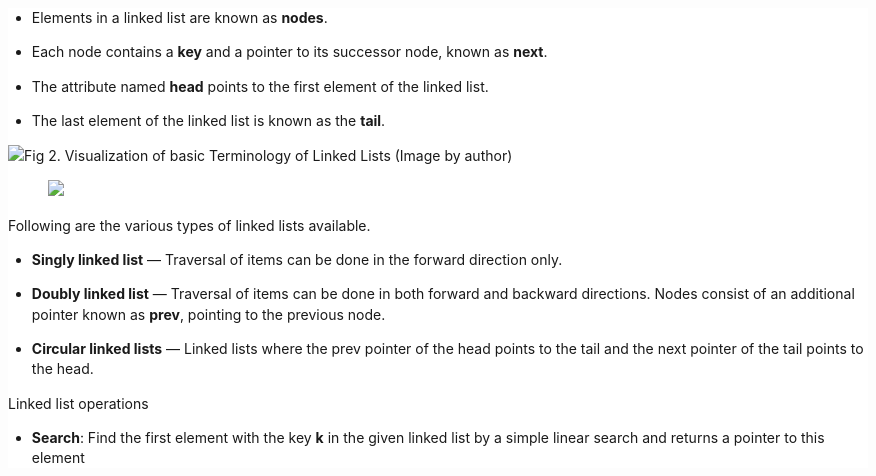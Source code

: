 -   <span class="text-4505230f--TextH400-3033861f--textContentFamily-49a318e1"><span data-key="48735cdacf7f4b99b6814f8f6cb512d5"><span data-offset-key="48735cdacf7f4b99b6814f8f6cb512d5:0">Elements in a linked list are known as </span><span data-offset-key="48735cdacf7f4b99b6814f8f6cb512d5:1">**nodes**</span><span data-offset-key="48735cdacf7f4b99b6814f8f6cb512d5:2">.</span></span></span>

-   <span class="text-4505230f--TextH400-3033861f--textContentFamily-49a318e1"><span data-key="7d3c86bec514417fbb5b7830c1d1494b"><span data-offset-key="7d3c86bec514417fbb5b7830c1d1494b:0">Each node contains a </span><span data-offset-key="7d3c86bec514417fbb5b7830c1d1494b:1">**key**</span><span data-offset-key="7d3c86bec514417fbb5b7830c1d1494b:2"> and a pointer to its successor node, known as </span><span data-offset-key="7d3c86bec514417fbb5b7830c1d1494b:3">**next**</span><span data-offset-key="7d3c86bec514417fbb5b7830c1d1494b:4">.</span></span></span>

-   <span class="text-4505230f--TextH400-3033861f--textContentFamily-49a318e1"><span data-key="1d5f44f331b24a418f11052bac3e9c4f"><span data-offset-key="1d5f44f331b24a418f11052bac3e9c4f:0">The attribute named </span><span data-offset-key="1d5f44f331b24a418f11052bac3e9c4f:1">**head**</span><span data-offset-key="1d5f44f331b24a418f11052bac3e9c4f:2"> points to the first element of the linked list.</span></span></span>

-   <span class="text-4505230f--TextH400-3033861f--textContentFamily-49a318e1"><span data-key="1a7891ee0e174020bc66c826b1bfd6b0"><span data-offset-key="1a7891ee0e174020bc66c826b1bfd6b0:0">The last element of the linked list is known as the </span><span data-offset-key="1a7891ee0e174020bc66c826b1bfd6b0:1">**tail**</span><span data-offset-key="1a7891ee0e174020bc66c826b1bfd6b0:2">.</span></span></span>

<span class="text-4505230f--TextH400-3033861f--textContentFamily-49a318e1"><span data-key="ce670ec119764d05ac0ce5bb12133f5f"><span data-offset-key="ce670ec119764d05ac0ce5bb12133f5f:0"><span data-slate-zero-width="z">​</span></span></span><span data-slate-void="true" data-key="47324f6cf592464b8ee7883d72982da4"><span class="reset-3c756112--frameInlineVoid-73b6a96b" data-key="47324f6cf592464b8ee7883d72982da4"><img src="https://miro.medium.com/max/60/1*4fuF6lHXOSmoVNcOV8aaJA.png?q=20" class="image-67b14f24--image-54d049be" /></span></span><span data-key="98661c0db8f64a4fbb6f307aaecf0978"><span data-offset-key="98661c0db8f64a4fbb6f307aaecf0978:0">Fig 2. Visualization of basic Terminology of Linked Lists (Image by author)</span></span></span>

<figure><img src="https://miro.medium.com/max/473/1*4fuF6lHXOSmoVNcOV8aaJA.png" class="image-52799b3c" /></figure>

<span class="text-4505230f--TextH400-3033861f--textContentFamily-49a318e1"><span data-key="c78720d9af9a423d8c6f37a7961d60bc"><span data-offset-key="c78720d9af9a423d8c6f37a7961d60bc:0">Following are the various types of linked lists available.</span></span></span>

-   <span class="text-4505230f--TextH400-3033861f--textContentFamily-49a318e1"><span data-key="207f03ef6b2a422e83f9335958ee5f8a"><span data-offset-key="207f03ef6b2a422e83f9335958ee5f8a:0">**Singly linked list**</span><span data-offset-key="207f03ef6b2a422e83f9335958ee5f8a:1"> — Traversal of items can be done in the forward direction only.</span></span></span>

-   <span class="text-4505230f--TextH400-3033861f--textContentFamily-49a318e1"><span data-key="80a32236c1234f298917abf3855d4f49"><span data-offset-key="80a32236c1234f298917abf3855d4f49:0">**Doubly linked list**</span><span data-offset-key="80a32236c1234f298917abf3855d4f49:1"> — Traversal of items can be done in both forward and backward directions. Nodes consist of an additional pointer known as </span><span data-offset-key="80a32236c1234f298917abf3855d4f49:2">**prev**</span><span data-offset-key="80a32236c1234f298917abf3855d4f49:3">, pointing to the previous node.</span></span></span>

-   <span class="text-4505230f--TextH400-3033861f--textContentFamily-49a318e1"><span data-key="6f67f44312b848648e20b87dec753280"><span data-offset-key="6f67f44312b848648e20b87dec753280:0">**Circular linked lists**</span><span data-offset-key="6f67f44312b848648e20b87dec753280:1"> — Linked lists where the prev pointer of the head points to the tail and the next pointer of the tail points to the head.</span></span></span>

<span class="text-4505230f--HeadingH600-23f228db--textContentFamily-49a318e1"><span data-key="a5ede41844ea4607a96e63122e45af28"><span data-offset-key="a5ede41844ea4607a96e63122e45af28:0">Linked list operations</span></span></span>

-   <span class="text-4505230f--TextH400-3033861f--textContentFamily-49a318e1"><span data-key="a372b51e9088445bbb6314587721df1e"><span data-offset-key="a372b51e9088445bbb6314587721df1e:0">**Search**</span><span data-offset-key="a372b51e9088445bbb6314587721df1e:1">: Find the first element with the key </span><span data-offset-key="a372b51e9088445bbb6314587721df1e:2">**k**</span><span data-offset-key="a372b51e9088445bbb6314587721df1e:3"> in the given linked list by a simple linear search and returns a pointer to this element</span></span></span>
